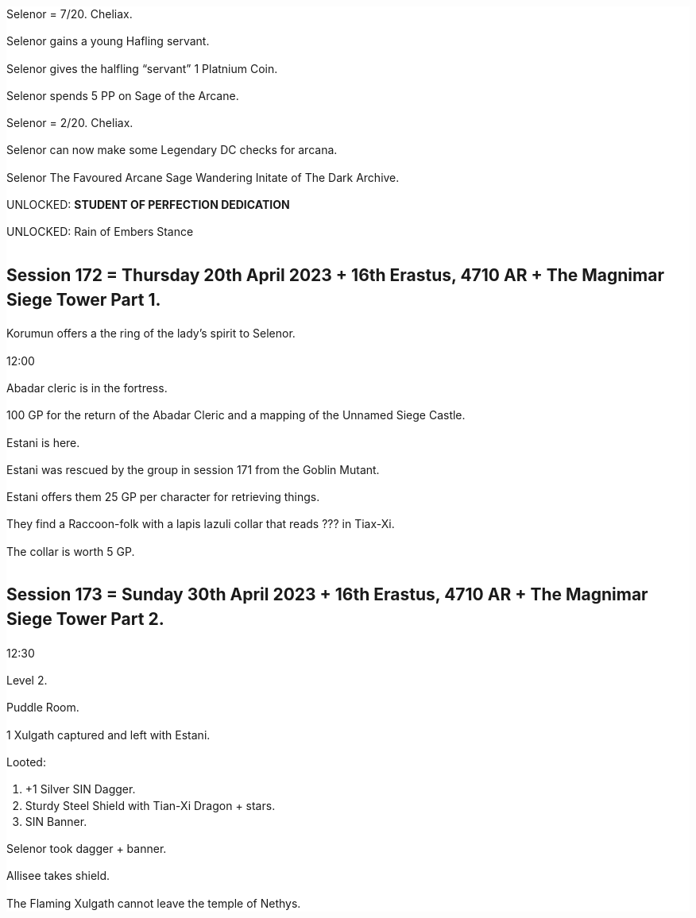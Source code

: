 Selenor = 7/20. Cheliax.

Selenor gains a young Hafling servant.

Selenor gives the halfling “servant” 1 Platnium Coin.

Selenor spends 5 PP on Sage of the Arcane.

Selenor = 2/20. Cheliax.

Selenor can now make some Legendary DC checks for arcana.

Selenor The Favoured Arcane Sage Wandering Initate of The Dark Archive.

UNLOCKED: ****STUDENT OF PERFECTION DEDICATION****

UNLOCKED: Rain of Embers Stance

## Session 172 = Thursday 20th April 2023 + 16th Erastus, 4710 AR + The Magnimar Siege Tower Part 1.

Korumun offers a the ring of the lady’s spirit to Selenor.

12:00

Abadar cleric is in the fortress.

100 GP for the return of the Abadar Cleric and a mapping of the Unnamed Siege Castle.

Estani is here.

Estani was rescued by the group in session 171 from the Goblin Mutant.

Estani offers them 25 GP per character for retrieving things.

They find a Raccoon-folk with a lapis lazuli collar that reads ??? in Tiax-Xi.

The collar is worth 5 GP.

## Session 173 = Sunday 30th April 2023 + 16th Erastus, 4710 AR + The Magnimar Siege Tower Part 2.

12:30

Level 2.

Puddle Room.

1 Xulgath captured and left with Estani.

Looted:

1. +1 Silver SIN Dagger.
2. Sturdy Steel Shield with Tian-Xi Dragon + stars.
3. SIN Banner.

Selenor took dagger + banner.

Allisee takes shield.

The Flaming Xulgath cannot leave the temple of Nethys.
